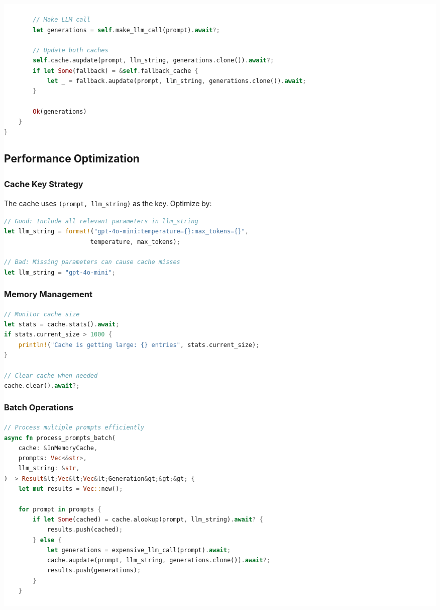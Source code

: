 ```rust
        
        // Make LLM call
        let generations = self.make_llm_call(prompt).await?;
        
        // Update both caches
        self.cache.aupdate(prompt, llm_string, generations.clone()).await?;
        if let Some(fallback) = &self.fallback_cache {
            let _ = fallback.aupdate(prompt, llm_string, generations.clone()).await;
        }
        
        Ok(generations)
    }
}
```

## Performance Optimization

### Cache Key Strategy

The cache uses `(prompt, llm_string)` as the key. Optimize by:

```rust
// Good: Include all relevant parameters in llm_string
let llm_string = format!("gpt-4o-mini:temperature={}:max_tokens={}", 
                        temperature, max_tokens);

// Bad: Missing parameters can cause cache misses
let llm_string = "gpt-4o-mini";
```

### Memory Management

```rust
// Monitor cache size
let stats = cache.stats().await;
if stats.current_size > 1000 {
    println!("Cache is getting large: {} entries", stats.current_size);
}

// Clear cache when needed
cache.clear().await?;
```

### Batch Operations

```rust
// Process multiple prompts efficiently
async fn process_prompts_batch(
    cache: &InMemoryCache,
    prompts: Vec<&str>,
    llm_string: &str,
) -> Result&lt;Vec&lt;Vec&lt;Generation&gt;&gt;&gt; {
    let mut results = Vec::new();
    
    for prompt in prompts {
        if let Some(cached) = cache.alookup(prompt, llm_string).await? {
            results.push(cached);
        } else {
            let generations = expensive_llm_call(prompt).await;
            cache.aupdate(prompt, llm_string, generations.clone()).await?;
            results.push(generations);
        }
    }
    
```